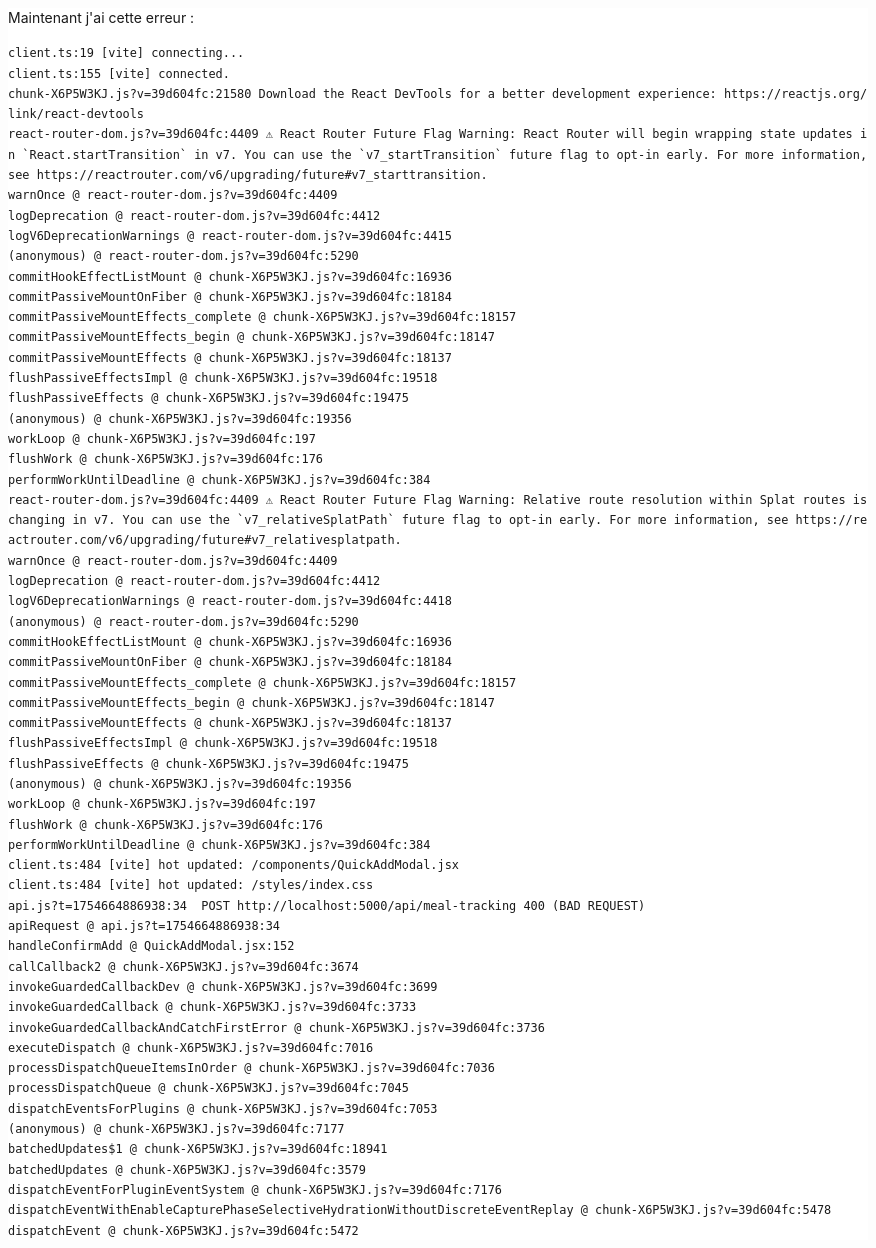 
Maintenant j'ai cette erreur : 

```
client.ts:19 [vite] connecting...
client.ts:155 [vite] connected.
chunk-X6P5W3KJ.js?v=39d604fc:21580 Download the React DevTools for a better development experience: https://reactjs.org/link/react-devtools
react-router-dom.js?v=39d604fc:4409 ⚠️ React Router Future Flag Warning: React Router will begin wrapping state updates in `React.startTransition` in v7. You can use the `v7_startTransition` future flag to opt-in early. For more information, see https://reactrouter.com/v6/upgrading/future#v7_starttransition.
warnOnce @ react-router-dom.js?v=39d604fc:4409
logDeprecation @ react-router-dom.js?v=39d604fc:4412
logV6DeprecationWarnings @ react-router-dom.js?v=39d604fc:4415
(anonymous) @ react-router-dom.js?v=39d604fc:5290
commitHookEffectListMount @ chunk-X6P5W3KJ.js?v=39d604fc:16936
commitPassiveMountOnFiber @ chunk-X6P5W3KJ.js?v=39d604fc:18184
commitPassiveMountEffects_complete @ chunk-X6P5W3KJ.js?v=39d604fc:18157
commitPassiveMountEffects_begin @ chunk-X6P5W3KJ.js?v=39d604fc:18147
commitPassiveMountEffects @ chunk-X6P5W3KJ.js?v=39d604fc:18137
flushPassiveEffectsImpl @ chunk-X6P5W3KJ.js?v=39d604fc:19518
flushPassiveEffects @ chunk-X6P5W3KJ.js?v=39d604fc:19475
(anonymous) @ chunk-X6P5W3KJ.js?v=39d604fc:19356
workLoop @ chunk-X6P5W3KJ.js?v=39d604fc:197
flushWork @ chunk-X6P5W3KJ.js?v=39d604fc:176
performWorkUntilDeadline @ chunk-X6P5W3KJ.js?v=39d604fc:384
react-router-dom.js?v=39d604fc:4409 ⚠️ React Router Future Flag Warning: Relative route resolution within Splat routes is changing in v7. You can use the `v7_relativeSplatPath` future flag to opt-in early. For more information, see https://reactrouter.com/v6/upgrading/future#v7_relativesplatpath.
warnOnce @ react-router-dom.js?v=39d604fc:4409
logDeprecation @ react-router-dom.js?v=39d604fc:4412
logV6DeprecationWarnings @ react-router-dom.js?v=39d604fc:4418
(anonymous) @ react-router-dom.js?v=39d604fc:5290
commitHookEffectListMount @ chunk-X6P5W3KJ.js?v=39d604fc:16936
commitPassiveMountOnFiber @ chunk-X6P5W3KJ.js?v=39d604fc:18184
commitPassiveMountEffects_complete @ chunk-X6P5W3KJ.js?v=39d604fc:18157
commitPassiveMountEffects_begin @ chunk-X6P5W3KJ.js?v=39d604fc:18147
commitPassiveMountEffects @ chunk-X6P5W3KJ.js?v=39d604fc:18137
flushPassiveEffectsImpl @ chunk-X6P5W3KJ.js?v=39d604fc:19518
flushPassiveEffects @ chunk-X6P5W3KJ.js?v=39d604fc:19475
(anonymous) @ chunk-X6P5W3KJ.js?v=39d604fc:19356
workLoop @ chunk-X6P5W3KJ.js?v=39d604fc:197
flushWork @ chunk-X6P5W3KJ.js?v=39d604fc:176
performWorkUntilDeadline @ chunk-X6P5W3KJ.js?v=39d604fc:384
client.ts:484 [vite] hot updated: /components/QuickAddModal.jsx
client.ts:484 [vite] hot updated: /styles/index.css
api.js?t=1754664886938:34  POST http://localhost:5000/api/meal-tracking 400 (BAD REQUEST)
apiRequest @ api.js?t=1754664886938:34
handleConfirmAdd @ QuickAddModal.jsx:152
callCallback2 @ chunk-X6P5W3KJ.js?v=39d604fc:3674
invokeGuardedCallbackDev @ chunk-X6P5W3KJ.js?v=39d604fc:3699
invokeGuardedCallback @ chunk-X6P5W3KJ.js?v=39d604fc:3733
invokeGuardedCallbackAndCatchFirstError @ chunk-X6P5W3KJ.js?v=39d604fc:3736
executeDispatch @ chunk-X6P5W3KJ.js?v=39d604fc:7016
processDispatchQueueItemsInOrder @ chunk-X6P5W3KJ.js?v=39d604fc:7036
processDispatchQueue @ chunk-X6P5W3KJ.js?v=39d604fc:7045
dispatchEventsForPlugins @ chunk-X6P5W3KJ.js?v=39d604fc:7053
(anonymous) @ chunk-X6P5W3KJ.js?v=39d604fc:7177
batchedUpdates$1 @ chunk-X6P5W3KJ.js?v=39d604fc:18941
batchedUpdates @ chunk-X6P5W3KJ.js?v=39d604fc:3579
dispatchEventForPluginEventSystem @ chunk-X6P5W3KJ.js?v=39d604fc:7176
dispatchEventWithEnableCapturePhaseSelectiveHydrationWithoutDiscreteEventReplay @ chunk-X6P5W3KJ.js?v=39d604fc:5478
dispatchEvent @ chunk-X6P5W3KJ.js?v=39d604fc:5472
```